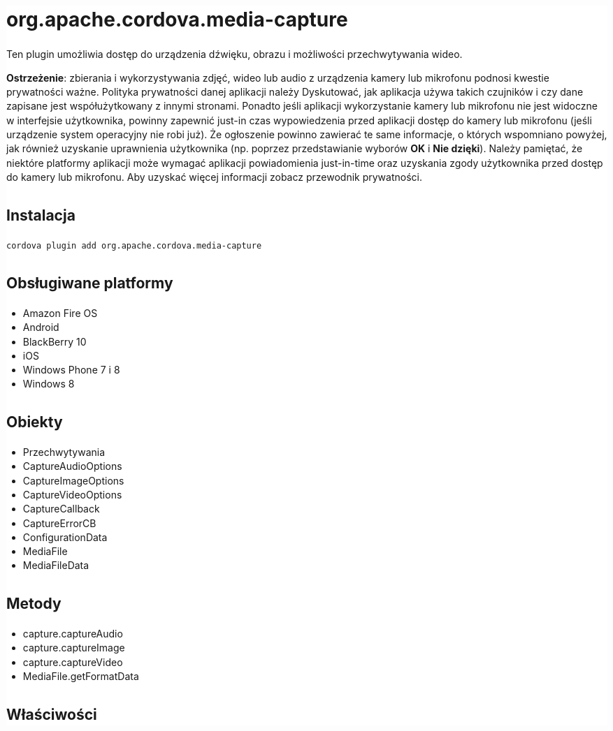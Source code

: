 

# org.apache.cordova.media-capture

Ten plugin umożliwia dostęp do urządzenia dźwięku, obrazu i możliwości przechwytywania wideo.

**Ostrzeżenie**: zbierania i wykorzystywania zdjęć, wideo lub audio z urządzenia kamery lub mikrofonu podnosi kwestie prywatności ważne. Polityka prywatności danej aplikacji należy Dyskutować, jak aplikacja używa takich czujników i czy dane zapisane jest współużytkowany z innymi stronami. Ponadto jeśli aplikacji wykorzystanie kamery lub mikrofonu nie jest widoczne w interfejsie użytkownika, powinny zapewnić just-in czas wypowiedzenia przed aplikacji dostęp do kamery lub mikrofonu (jeśli urządzenie system operacyjny nie robi już). Że ogłoszenie powinno zawierać te same informacje, o których wspomniano powyżej, jak również uzyskanie uprawnienia użytkownika (np. poprzez przedstawianie wyborów **OK** i **Nie dzięki**). Należy pamiętać, że niektóre platformy aplikacji może wymagać aplikacji powiadomienia just-in-time oraz uzyskania zgody użytkownika przed dostęp do kamery lub mikrofonu. Aby uzyskać więcej informacji zobacz przewodnik prywatności.

## Instalacja

    cordova plugin add org.apache.cordova.media-capture
    

## Obsługiwane platformy

*   Amazon Fire OS
*   Android
*   BlackBerry 10
*   iOS
*   Windows Phone 7 i 8
*   Windows 8

## Obiekty

*   Przechwytywania
*   CaptureAudioOptions
*   CaptureImageOptions
*   CaptureVideoOptions
*   CaptureCallback
*   CaptureErrorCB
*   ConfigurationData
*   MediaFile
*   MediaFileData

## Metody

*   capture.captureAudio
*   capture.captureImage
*   capture.captureVideo
*   MediaFile.getFormatData

## Właściwości
